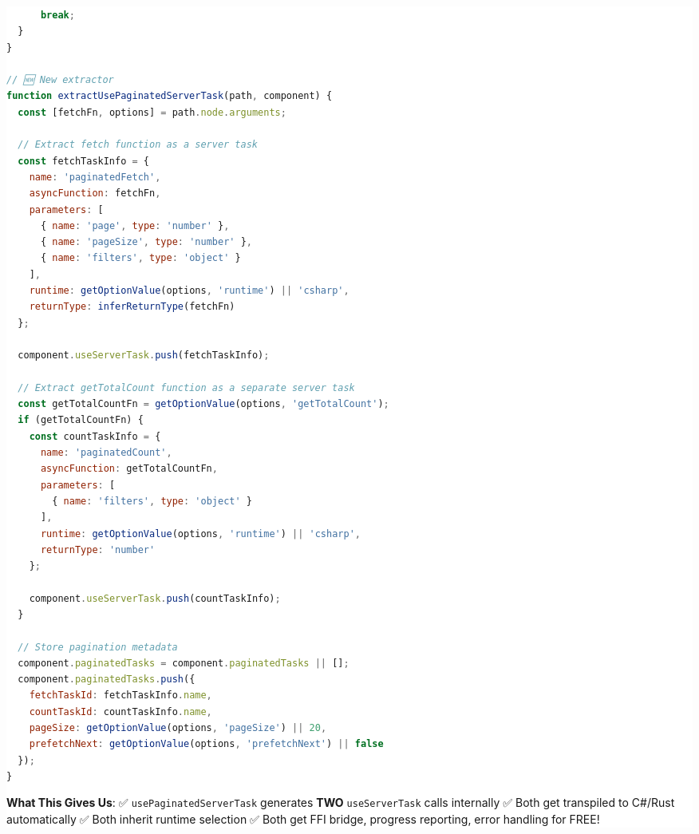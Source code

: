 ```javascript
      break;
  }
}

// 🆕 New extractor
function extractUsePaginatedServerTask(path, component) {
  const [fetchFn, options] = path.node.arguments;

  // Extract fetch function as a server task
  const fetchTaskInfo = {
    name: 'paginatedFetch',
    asyncFunction: fetchFn,
    parameters: [
      { name: 'page', type: 'number' },
      { name: 'pageSize', type: 'number' },
      { name: 'filters', type: 'object' }
    ],
    runtime: getOptionValue(options, 'runtime') || 'csharp',
    returnType: inferReturnType(fetchFn)
  };

  component.useServerTask.push(fetchTaskInfo);

  // Extract getTotalCount function as a separate server task
  const getTotalCountFn = getOptionValue(options, 'getTotalCount');
  if (getTotalCountFn) {
    const countTaskInfo = {
      name: 'paginatedCount',
      asyncFunction: getTotalCountFn,
      parameters: [
        { name: 'filters', type: 'object' }
      ],
      runtime: getOptionValue(options, 'runtime') || 'csharp',
      returnType: 'number'
    };

    component.useServerTask.push(countTaskInfo);
  }

  // Store pagination metadata
  component.paginatedTasks = component.paginatedTasks || [];
  component.paginatedTasks.push({
    fetchTaskId: fetchTaskInfo.name,
    countTaskId: countTaskInfo.name,
    pageSize: getOptionValue(options, 'pageSize') || 20,
    prefetchNext: getOptionValue(options, 'prefetchNext') || false
  });
}
```

**What This Gives Us**:
✅ `usePaginatedServerTask` generates **TWO** `useServerTask` calls internally
✅ Both get transpiled to C#/Rust automatically
✅ Both inherit runtime selection
✅ Both get FFI bridge, progress reporting, error handling for FREE!
